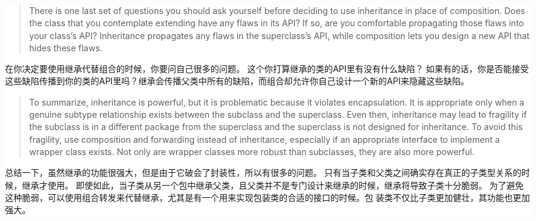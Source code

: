 > There is one last set of questions you should ask yourself before deciding to use inheritance in place of composition. 
> Does the class that you contemplate extending have any flaws in its API? 
> If so, are you comfortable propagating those flaws into your class’s API? 
> Inheritance propagates any flaws in the superclass’s API, while composition lets you design a new API that hides these flaws.

在你决定要使用继承代替组合的时候，你要问自己很多的问题。
这个你打算继承的类的API里有没有什么缺陷？
如果有的话，你是否能接受这些缺陷传播到你的类的API里吗？继承会传播父类中所有的缺陷，而组合却允许你自己设计一个新的API来隐藏这些缺陷。

> To summarize, inheritance is powerful, but it is problematic because it violates encapsulation. 
> It is appropriate only when a genuine subtype relationship exists between the subclass and the superclass. 
> Even then, inheritance may lead to fragility if the subclass is in a different package from the superclass and the superclass is not designed for inheritance. 
> To avoid this fragility, use composition and forwarding instead of inheritance, especially if an appropriate interface to implement a wrapper class exists.
> Not only are wrapper classes more robust than subclasses, they are also more powerful.

总结一下，虽然继承的功能很强大，但是由于它破会了封装性，所以有很多的问题。
只有当子类和父类之间确实存在真正的子类型关系的时候，继承才使用。
即使如此，当子类从另一个包中继承父类，且父类并不是专门设计来继承的时候，继承将导致子类十分脆弱。
为了避免这种脆弱，可以使用组合转发来代替继承，尤其是有一个用来实现包装类的合适的接口的时候。包
装类不仅比子类更加健壮，其功能也更加强大。

### 